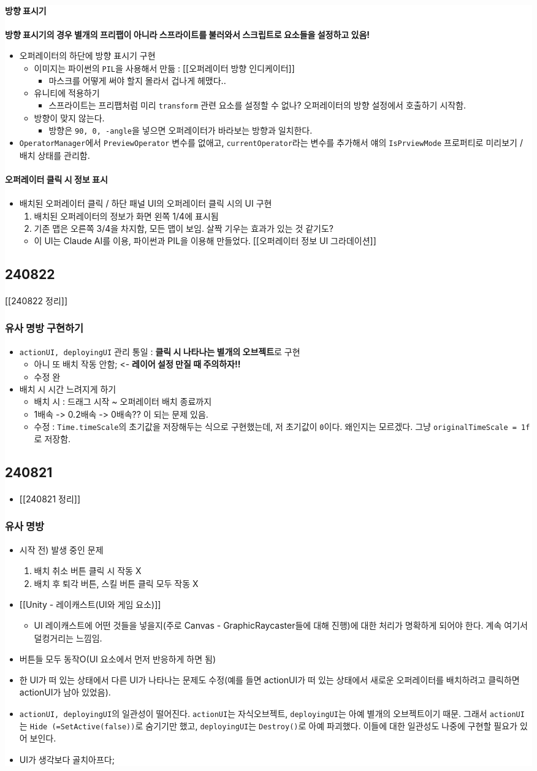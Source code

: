 #### 방향 표시기
**방향 표시기의 경우 별개의 프리팹이 아니라 스프라이트를 불러와서 스크립트로 요소들을 설정하고 있음!**
- 오퍼레이터의 하단에 방향 표시기 구현
	- 이미지는 파이썬의 `PIL`을 사용해서 만듦 : [[오퍼레이터 방향 인디케이터]]
		- 마스크를 어떻게 써야 할지 몰라서 겁나게 헤맸다..
	- 유니티에 적용하기 
		- 스프라이트는 프리팹처럼 미리 `transform` 관련 요소를 설정할 수 없나? 오퍼레이터의 방향 설정에서 호출하기 시작함.
	- 방향이 맞지 않는다. 
		- 방향은 `90, 0, -angle`을 넣으면 오퍼레이터가 바라보는 방향과 일치한다.
- `OperatorManager`에서 `PreviewOperator` 변수를 없애고, `currentOperator`라는 변수를 추가해서 얘의 `IsPrviewMode` 프로퍼티로 미리보기 / 배치 상태를 관리함.

#### 오퍼레이터 클릭 시 정보 표시
- 배치된 오퍼레이터 클릭 / 하단 패널 UI의 오퍼레이터 클릭 시의 UI 구현
	1. 배치된 오퍼레이터의 정보가 화면 왼쪽 1/4에 표시됨
	2. 기존 맵은 오른쪽 3/4을 차지함, 모든 맵이 보임. 살짝 기우는 효과가 있는 것 같기도?
	- 이 UI는 Claude AI를 이용, 파이썬과 PIL을 이용해 만들었다. [[오퍼레이터 정보 UI 그라데이션]]




## 240822
[[240822 정리]]
### 유사 명방 구현하기
- `actionUI, deployingUI` 관리 통일 : **클릭 시 나타나는 별개의 오브젝트**로 구현
	- 아니 또 배치 작동 안함; <- **레이어 설정 만질 때 주의하자!!**
	- 수정 완
- 배치 시 시간 느려지게 하기
	- 배치 시 : 드래그 시작 ~ 오퍼레이터 배치 종료까지
	- 1배속 -> 0.2배속 -> 0배속?? 이 되는 문제 있음.
	- 수정 : `Time.timeScale`의 초기값을 저장해두는 식으로 구현했는데, 저 초기값이 `0`이다. 왜인지는 모르겠다. 그냥 `originalTimeScale = 1f`로 저장함.


## 240821
- [[240821 정리]]
### 유사 명방
- 시작 전) 발생 중인 문제
	1. 배치 취소 버튼 클릭 시 작동 X
	2. 배치 후 퇴각 버튼, 스킬 버튼 클릭 모두 작동 X

- [[Unity - 레이캐스트(UI와 게임 요소)]]
	- UI 레이캐스트에 어떤 것들을 넣을지(주로 Canvas - GraphicRaycaster들에 대해 진행)에 대한 처리가 명확하게 되어야 한다. 계속 여기서 덜컹거리는 느낌임.
- 버튼들 모두 동작O(UI 요소에서 먼저 반응하게 하면 됨)
- 한 UI가 떠 있는 상태에서 다른 UI가 나타나는 문제도 수정(예를 들면 actionUI가 떠 있는 상태에서 새로운 오퍼레이터를 배치하려고 클릭하면 actionUI가 남아 있었음).
- `actionUI, deployingUI`의 일관성이 떨어진다. `actionUI`는 자식오브젝트, `deployingUI`는 아예 별개의 오브젝트이기 때문. 그래서 `actionUI`는 `Hide (=SetActive(false))`로 숨기기만 했고, `deployingUI`는 `Destroy()`로 아예 파괴했다. 이들에 대한 일관성도 나중에 구현할 필요가 있어 보인다.
- UI가 생각보다 골치아프다;
